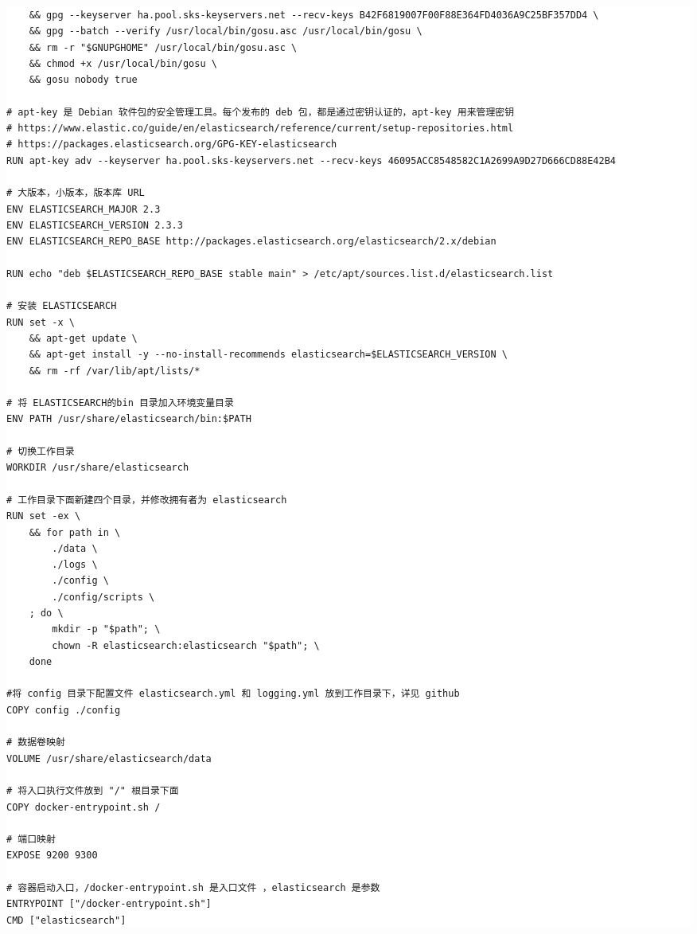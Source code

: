 ```
	&& gpg --keyserver ha.pool.sks-keyservers.net --recv-keys B42F6819007F00F88E364FD4036A9C25BF357DD4 \
	&& gpg --batch --verify /usr/local/bin/gosu.asc /usr/local/bin/gosu \
	&& rm -r "$GNUPGHOME" /usr/local/bin/gosu.asc \
	&& chmod +x /usr/local/bin/gosu \
	&& gosu nobody true

# apt-key 是 Debian 软件包的安全管理工具。每个发布的 deb 包，都是通过密钥认证的，apt-key 用来管理密钥
# https://www.elastic.co/guide/en/elasticsearch/reference/current/setup-repositories.html
# https://packages.elasticsearch.org/GPG-KEY-elasticsearch
RUN apt-key adv --keyserver ha.pool.sks-keyservers.net --recv-keys 46095ACC8548582C1A2699A9D27D666CD88E42B4

# 大版本，小版本，版本库 URL
ENV ELASTICSEARCH_MAJOR 2.3
ENV ELASTICSEARCH_VERSION 2.3.3
ENV ELASTICSEARCH_REPO_BASE http://packages.elasticsearch.org/elasticsearch/2.x/debian

RUN echo "deb $ELASTICSEARCH_REPO_BASE stable main" > /etc/apt/sources.list.d/elasticsearch.list

# 安装 ELASTICSEARCH
RUN set -x \
	&& apt-get update \
	&& apt-get install -y --no-install-recommends elasticsearch=$ELASTICSEARCH_VERSION \
	&& rm -rf /var/lib/apt/lists/*

# 将 ELASTICSEARCH的bin 目录加入环境变量目录
ENV PATH /usr/share/elasticsearch/bin:$PATH

# 切换工作目录
WORKDIR /usr/share/elasticsearch

# 工作目录下面新建四个目录，并修改拥有者为 elasticsearch
RUN set -ex \
	&& for path in \
		./data \
		./logs \
		./config \
		./config/scripts \
	; do \
		mkdir -p "$path"; \
		chown -R elasticsearch:elasticsearch "$path"; \
	done

#将 config 目录下配置文件 elasticsearch.yml 和 logging.yml 放到工作目录下，详见 github
COPY config ./config

# 数据卷映射
VOLUME /usr/share/elasticsearch/data

# 将入口执行文件放到 "/" 根目录下面
COPY docker-entrypoint.sh /

# 端口映射
EXPOSE 9200 9300

# 容器启动入口，/docker-entrypoint.sh 是入口文件 ，elasticsearch 是参数
ENTRYPOINT ["/docker-entrypoint.sh"]
CMD ["elasticsearch"]
```
